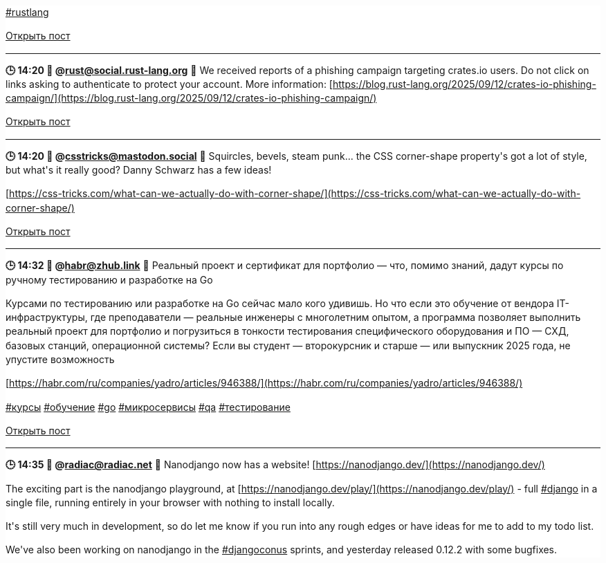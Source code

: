 [#rustlang](https://hachyderm.io/tags/rustlang)

[Открыть пост](https://hachyderm.io/@fasterthanlime/115191745961894303)

----
**🕒 14:20 👤 @rust@social.rust-lang.org**
💬 We received reports of a phishing campaign targeting crates.io users. Do not click on links asking to authenticate to protect your account. More information: [https://blog.rust-lang.org/2025/09/12/crates-io-phishing-campaign/](https://blog.rust-lang.org/2025/09/12/crates-io-phishing-campaign/)

[Открыть пост](https://social.rust-lang.org/@rust/115191762619099482)

----
**🕒 14:20 👤 @csstricks@mastodon.social**
💬 Squircles, bevels, steam punk... the CSS corner-shape property's got a lot of style, but what's it really good? Danny Schwarz has a few ideas!

[https://css-tricks.com/what-can-we-actually-do-with-corner-shape/](https://css-tricks.com/what-can-we-actually-do-with-corner-shape/)

[Открыть пост](https://mastodon.social/@csstricks/115191765223608988)

----
**🕒 14:32 👤 @habr@zhub.link**
💬 Реальный проект и сертификат для портфолио — что, помимо знаний, дадут курсы по ручному тестированию и разработке на Go

Курсами по тестированию или разработке на Go сейчас мало кого удивишь. Но что если это обучение от вендора IT-инфраструктуры, где преподаватели — реальные инженеры с многолетним опытом, а программа позволяет выполнить реальный проект для портфолио и погрузиться в тонкости тестирования специфического оборудования и ПО — СХД, базовых станций, операционной системы? Если вы студент — второкурсник и старше — или выпускник 2025 года, не упустите возможность

[https://habr.com/ru/companies/yadro/articles/946388/](https://habr.com/ru/companies/yadro/articles/946388/)

[#курсы](https://zhub.link/tags/%D0%BA%D1%83%D1%80%D1%81%D1%8B) [#обучение](https://zhub.link/tags/%D0%BE%D0%B1%D1%83%D1%87%D0%B5%D0%BD%D0%B8%D0%B5) [#go](https://zhub.link/tags/go) [#микросервисы](https://zhub.link/tags/%D0%BC%D0%B8%D0%BA%D1%80%D0%BE%D1%81%D0%B5%D1%80%D0%B2%D0%B8%D1%81%D1%8B) [#qa](https://zhub.link/tags/qa) [#тестирование](https://zhub.link/tags/%D1%82%D0%B5%D1%81%D1%82%D0%B8%D1%80%D0%BE%D0%B2%D0%B0%D0%BD%D0%B8%D0%B5)

[Открыть пост](https://zhub.link/@habr/115191810210266939)

----
**🕒 14:35 👤 @radiac@radiac.net**
💬 Nanodjango now has a website! [https://nanodjango.dev/](https://nanodjango.dev/)

The exciting part is the nanodjango playground, at [https://nanodjango.dev/play/](https://nanodjango.dev/play/) - full [#django](https://mastodon.radiac.net/tags/django) in a single file, running entirely in your browser with nothing to install locally.

It's still very much in development, so do let me know if you run into any rough edges or have ideas for me to add to my todo list.

We've also been working on nanodjango in the [#djangoconus](https://mastodon.radiac.net/tags/djangoconus) sprints, and yesterday released 0.12.2 with some bugfixes.
